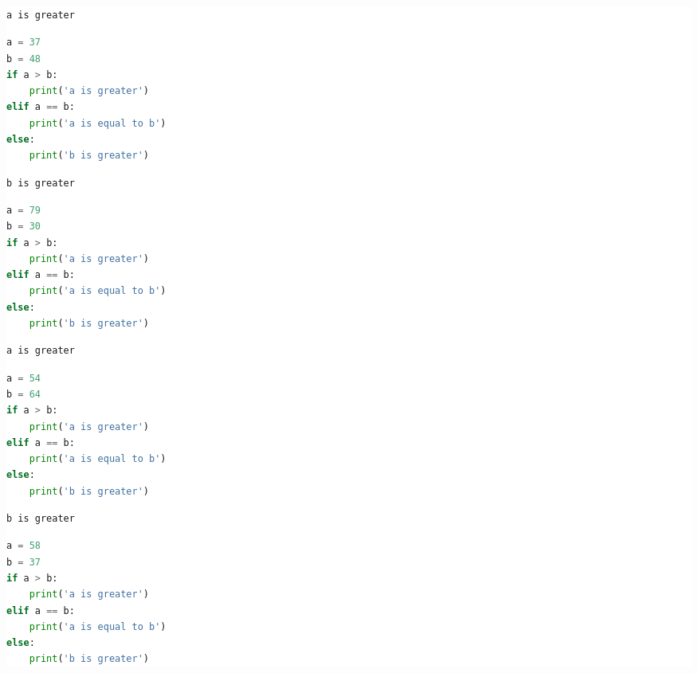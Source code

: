     a is greater
    


```python
a = 37
b = 48
if a > b:
    print('a is greater')
elif a == b:
    print('a is equal to b')
else:
    print('b is greater')
```

    b is greater
    


```python
a = 79
b = 30
if a > b:
    print('a is greater')
elif a == b:
    print('a is equal to b')
else:
    print('b is greater')
```

    a is greater
    


```python
a = 54
b = 64
if a > b:
    print('a is greater')
elif a == b:
    print('a is equal to b')
else:
    print('b is greater')
```

    b is greater
    


```python
a = 58
b = 37
if a > b:
    print('a is greater')
elif a == b:
    print('a is equal to b')
else:
    print('b is greater')
```
